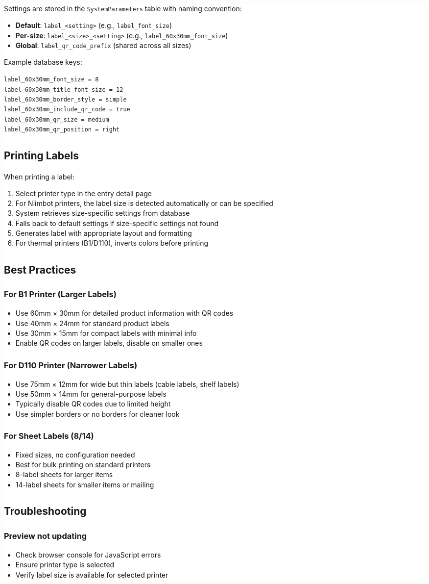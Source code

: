 Settings are stored in the `SystemParameters` table with naming convention:
- **Default**: `label_<setting>` (e.g., `label_font_size`)
- **Per-size**: `label_<size>_<setting>` (e.g., `label_60x30mm_font_size`)
- **Global**: `label_qr_code_prefix` (shared across all sizes)

Example database keys:
```
label_60x30mm_font_size = 8
label_60x30mm_title_font_size = 12
label_60x30mm_border_style = simple
label_60x30mm_include_qr_code = true
label_60x30mm_qr_size = medium
label_60x30mm_qr_position = right
```

## Printing Labels

When printing a label:
1. Select printer type in the entry detail page
2. For Niimbot printers, the label size is detected automatically or can be specified
3. System retrieves size-specific settings from database
4. Falls back to default settings if size-specific settings not found
5. Generates label with appropriate layout and formatting
6. For thermal printers (B1/D110), inverts colors before printing

## Best Practices

### For B1 Printer (Larger Labels)
- Use 60mm × 30mm for detailed product information with QR codes
- Use 40mm × 24mm for standard product labels
- Use 30mm × 15mm for compact labels with minimal info
- Enable QR codes on larger labels, disable on smaller ones

### For D110 Printer (Narrower Labels)
- Use 75mm × 12mm for wide but thin labels (cable labels, shelf labels)
- Use 50mm × 14mm for general-purpose labels
- Typically disable QR codes due to limited height
- Use simpler borders or no borders for cleaner look

### For Sheet Labels (8/14)
- Fixed sizes, no configuration needed
- Best for bulk printing on standard printers
- 8-label sheets for larger items
- 14-label sheets for smaller items or mailing

## Troubleshooting

### Preview not updating
- Check browser console for JavaScript errors
- Ensure printer type is selected
- Verify label size is available for selected printer
